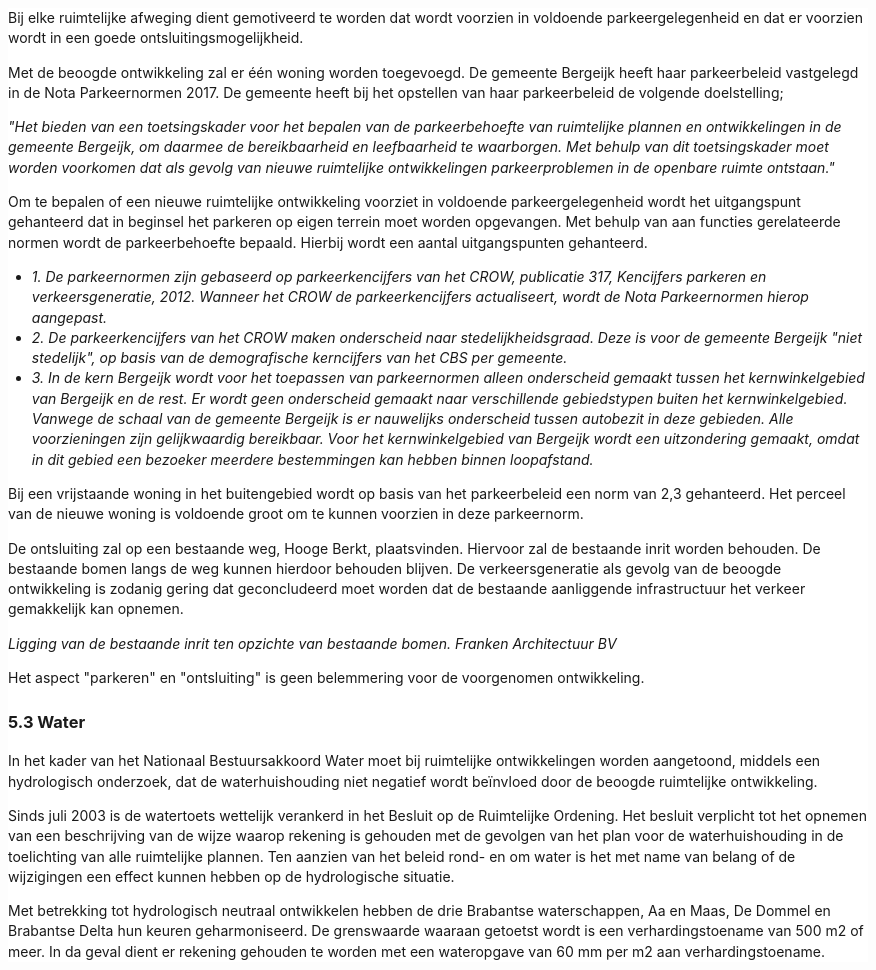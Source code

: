 Bij elke ruimtelijke afweging dient gemotiveerd te worden dat wordt voorzien in voldoende parkeergelegenheid en dat er voorzien wordt in een goede ontsluitingsmogelijkheid.

Met de beoogde ontwikkeling zal er één woning worden toegevoegd. De gemeente Bergeijk heeft haar parkeerbeleid vastgelegd in de Nota Parkeernormen 2017. De gemeente heeft bij het opstellen van haar parkeerbeleid de volgende doelstelling;

*"Het bieden van een toetsingskader voor het bepalen van de parkeerbehoefte van ruimtelijke plannen en ontwikkelingen in de gemeente Bergeijk, om daarmee de bereikbaarheid en leefbaarheid te waarborgen. Met behulp van dit toetsingskader moet worden voorkomen dat als gevolg van nieuwe ruimtelijke ontwikkelingen parkeerproblemen in de openbare ruimte ontstaan."*

Om te bepalen of een nieuwe ruimtelijke ontwikkeling voorziet in voldoende parkeergelegenheid wordt het uitgangspunt gehanteerd dat in beginsel het parkeren op eigen terrein moet worden opgevangen. Met behulp van aan functies gerelateerde normen wordt de parkeerbehoefte bepaald. Hierbij wordt een aantal uitgangspunten gehanteerd.

- *1. De parkeernormen zijn gebaseerd op parkeerkencijfers van het CROW, publicatie 317, Kencijfers parkeren en verkeersgeneratie, 2012. Wanneer het CROW de parkeerkencijfers actualiseert, wordt de Nota Parkeernormen hierop aangepast.*
- *2. De parkeerkencijfers van het CROW maken onderscheid naar stedelijkheidsgraad. Deze is voor de gemeente Bergeijk "niet stedelijk", op basis van de demografische kerncijfers van het CBS per gemeente.*
- *3. In de kern Bergeijk wordt voor het toepassen van parkeernormen alleen onderscheid gemaakt tussen het kernwinkelgebied van Bergeijk en de rest. Er wordt geen onderscheid gemaakt naar verschillende gebiedstypen buiten het kernwinkelgebied. Vanwege de schaal van de gemeente Bergeijk is er nauwelijks onderscheid tussen autobezit in deze gebieden. Alle voorzieningen zijn gelijkwaardig bereikbaar. Voor het kernwinkelgebied van Bergeijk wordt een uitzondering gemaakt, omdat in dit gebied een bezoeker meerdere bestemmingen kan hebben binnen loopafstand.*

Bij een vrijstaande woning in het buitengebied wordt op basis van het parkeerbeleid een norm van 2,3 gehanteerd. Het perceel van de nieuwe woning is voldoende groot om te kunnen voorzien in deze parkeernorm.

De ontsluiting zal op een bestaande weg, Hooge Berkt, plaatsvinden. Hiervoor zal de bestaande inrit worden behouden. De bestaande bomen langs de weg kunnen hierdoor behouden blijven. De verkeersgeneratie als gevolg van de beoogde ontwikkeling is zodanig gering dat geconcludeerd moet worden dat de bestaande aanliggende infrastructuur het verkeer gemakkelijk kan opnemen.

*Ligging van de bestaande inrit ten opzichte van bestaande bomen. Franken Architectuur BV*

Het aspect "parkeren" en "ontsluiting" is geen belemmering voor de voorgenomen ontwikkeling.

### **5.3 Water**

In het kader van het Nationaal Bestuursakkoord Water moet bij ruimtelijke ontwikkelingen worden aangetoond, middels een hydrologisch onderzoek, dat de waterhuishouding niet negatief wordt beïnvloed door de beoogde ruimtelijke ontwikkeling.

Sinds juli 2003 is de watertoets wettelijk verankerd in het Besluit op de Ruimtelijke Ordening. Het besluit verplicht tot het opnemen van een beschrijving van de wijze waarop rekening is gehouden met de gevolgen van het plan voor de waterhuishouding in de toelichting van alle ruimtelijke plannen. Ten aanzien van het beleid rond- en om water is het met name van belang of de wijzigingen een effect kunnen hebben op de hydrologische situatie.

Met betrekking tot hydrologisch neutraal ontwikkelen hebben de drie Brabantse waterschappen, Aa en Maas, De Dommel en Brabantse Delta hun keuren geharmoniseerd. De grenswaarde waaraan getoetst wordt is een verhardingstoename van 500 m2 of meer. In da geval dient er rekening gehouden te worden met een wateropgave van 60 mm per m2 aan verhardingstoename.

